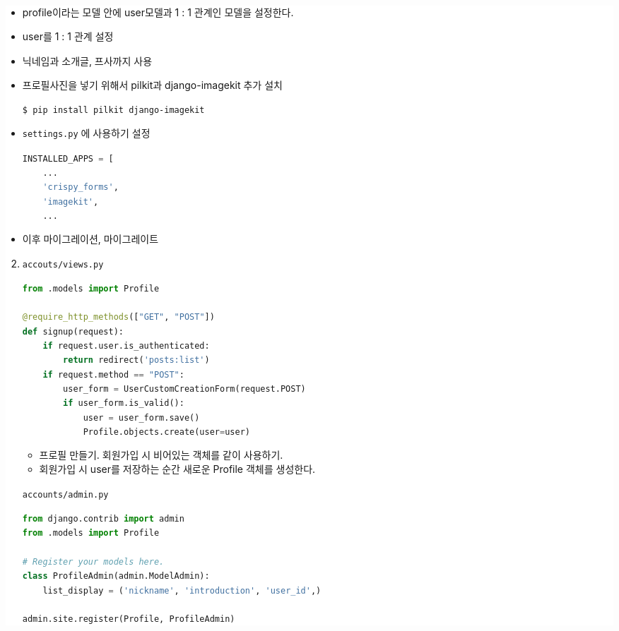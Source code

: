    + profile이라는 모델 안에 user모델과 1 : 1 관계인 모델을 설정한다.

   + user를 1 : 1 관계 설정

   + 닉네임과 소개글, 프사까지 사용

   + 프로필사진을 넣기 위해서 pilkit과 django-imagekit 추가 설치

     ```bash
     $ pip install pilkit django-imagekit
     ```

   + `settings.py` 에 사용하기 설정

     ```python
     INSTALLED_APPS = [
         ...
         'crispy_forms',
         'imagekit',
         ...
     ```

   + 이후 마이그레이션, 마이그레이트

2. `accouts/views.py`

   ```python
   from .models import Profile
   
   @require_http_methods(["GET", "POST"])
   def signup(request):
       if request.user.is_authenticated:
           return redirect('posts:list')
       if request.method == "POST":
           user_form = UserCustomCreationForm(request.POST)
           if user_form.is_valid():
               user = user_form.save()
               Profile.objects.create(user=user)
   ```

   + 프로필 만들기. 회원가입 시 비어있는 객체를 같이 사용하기.
   + 회원가입 시 user를 저장하는 순간 새로운 Profile 객체를 생성한다.

   

   `accounts/admin.py`

   ```python
   from django.contrib import admin
   from .models import Profile
   
   # Register your models here.
   class ProfileAdmin(admin.ModelAdmin):
       list_display = ('nickname', 'introduction', 'user_id',)
       
   admin.site.register(Profile, ProfileAdmin)
   ```

   
